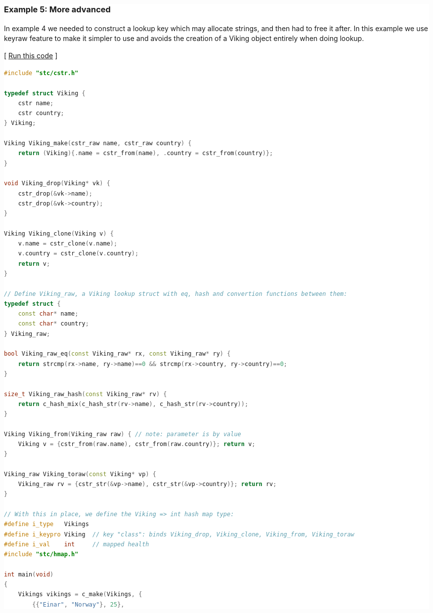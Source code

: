 ### Example 5: More advanced
In example 4 we needed to construct a lookup key which may allocate strings, and then had to free it after.
In this example we use keyraw feature to make it simpler to use and avoids the creation of a Viking object
entirely when doing lookup.

[ [Run this code](https://godbolt.org/z/Yx1Ybhxqv) ]

```c++
#include "stc/cstr.h"

typedef struct Viking {
    cstr name;
    cstr country;
} Viking;

Viking Viking_make(cstr_raw name, cstr_raw country) {
    return (Viking){.name = cstr_from(name), .country = cstr_from(country)};
}

void Viking_drop(Viking* vk) {
    cstr_drop(&vk->name);
    cstr_drop(&vk->country);
}

Viking Viking_clone(Viking v) {
    v.name = cstr_clone(v.name);
    v.country = cstr_clone(v.country);
    return v;
}

// Define Viking_raw, a Viking lookup struct with eq, hash and convertion functions between them:
typedef struct {
    const char* name;
    const char* country;
} Viking_raw;

bool Viking_raw_eq(const Viking_raw* rx, const Viking_raw* ry) {
    return strcmp(rx->name, ry->name)==0 && strcmp(rx->country, ry->country)==0;
}

size_t Viking_raw_hash(const Viking_raw* rv) {
    return c_hash_mix(c_hash_str(rv->name), c_hash_str(rv->country));
}

Viking Viking_from(Viking_raw raw) { // note: parameter is by value
    Viking v = {cstr_from(raw.name), cstr_from(raw.country)}; return v;
}

Viking_raw Viking_toraw(const Viking* vp) {
    Viking_raw rv = {cstr_str(&vp->name), cstr_str(&vp->country)}; return rv;
}

// With this in place, we define the Viking => int hash map type:
#define i_type   Vikings
#define i_keypro Viking  // key "class": binds Viking_drop, Viking_clone, Viking_from, Viking_toraw
#define i_val    int     // mapped health
#include "stc/hmap.h"

int main(void)
{
    Vikings vikings = c_make(Vikings, {
        {{"Einar", "Norway"}, 25},
```